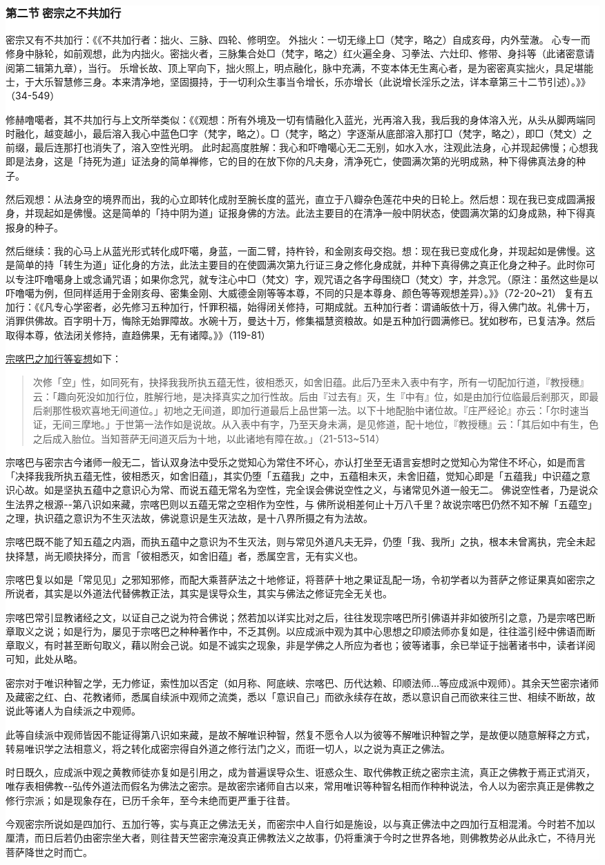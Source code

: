 ### 第二节 密宗之不共加行

密宗又有不共加行：《《不共加行者：拙火、三脉、四轮、修明空。 外拙火：一切无缘上□（梵字，略之）自成亥母，内外莹澈。 心专一而修身中脉轮，如前观想，此为内拙火。密拙火者，三脉集合处□（梵字，略之）红火遍全身、习拳法、六灶印、修带、身抖等（此诸密意请阅第二辑第九章），当行。 乐增长故、顶上罕向下，拙火照上，明点融化，脉中充满，不变本体无生离心者，是为密密真实拙火，具足堪能士，于大乐智慧修三身。本来清净地，坚固摄持，于一切利众生事当令增长，乐亦增长（此说增长淫乐之法，详本章第三十二节引述）。》》（34-549）

修赫噜噶者，其不共加行与上文所举类似：《《观想：所有外境及一切有情融化入蓝光，光再溶入我，我后我的身体溶入光，从头从脚两端同时融化，越变越小，最后溶入我心中蓝色□字（梵字，略之）。□（梵字，略之）字逐渐从底部溶入那打□（梵字，略之），即□（梵文）之前缀，最后连那打也消失了，溶入空性光明。
此时起高度胜解：我心和吓噜噶心无二无别，如水入水，注观此法身，心并现起佛慢；心想我即是法身，这是「持死为道」证法身的简单禅修，它的目的在放下你的凡夫身，清净死亡，使圆满次第的光明成熟，种下得佛真法身的种子。

然后观想：从法身空的境界而出，我的心立即转化成肘至腕长度的蓝光，直立于八瓣杂色莲花中央的日轮上。然后想：现在我已变成圆满报身，并现起如是佛慢。这是简单的「持中阴为道」证报身佛的方法。此法主要目的在清净一般中阴状态，使圆满次第的幻身成熟，种下得真报身的种子。

然后继续：我的心马上从蓝光形式转化成吓噶，身蓝，一面二臂，持杵铃，和金刚亥母交抱。想：现在我已变成化身，并现起如是佛慢。这是简单的持「转生为道」证化身的方法，此法主要目的在使圆满次第九行证三身之修化身成就，并种下真得佛之真正化身之种子。此时你可以专注吓噜噶身上或念诵咒语；如果你念咒，就专注心中□（梵文）字，观咒语之各字母围绕□（梵文）字，并念咒。（原注：虽然这些是以吓噜噶为例，但同样适用于金刚亥母、密集金刚、大威德金刚等等本尊，不同的只是本尊身、颜色等等观想差异）。》》（72-20~21）
复有五加行：《《凡专心学密者，必先修习五种加行，忏罪积福，始得闭关修持，可期成就。五种加行者：谓诵皈依十万，得入佛门故。礼佛十万，消罪供佛故。百字明十万，悔除无始罪障故。水碗十万，曼达十万，修集福慧资粮故。如是五种加行圆满修已。犹如秽布，已复洁净。然后取得本尊，依法闭关修持，直趋佛果，无有诸障。》》（119-81）

[宗喀巴之加行等妄想](https://github.com/gwsice/buddhism/blob/master/%E5%AF%86%E6%95%99/%E8%97%8F%E5%AF%86/%E6%A0%BC%E9%B2%81%E6%B4%BE/%E5%AF%86%E5%AE%97%E9%81%93%E6%AC%A1%E7%AC%AC%E5%B9%BF%E8%AE%BA/18.md#ru-tong-si-you)如下：

> 次修「空」性，如同死有，抉择我我所执五蕴无性，彼相悉灭，如舍旧蕴。此后乃至未入表中有字，所有一切配加行道，『教授穗』云：「趣向死没如加行位，胜解行地，是决择真实之加行性故。后由『过去有』灭，生『中有』位，如是由加行位临最后剎那灭，即最后剎那性极欢喜地无间道位。」初地之无间道，即加行道最后上品世第一法。以下十地配胎中诸位故。『庄严经论』亦云：「尔时速当证，无间三摩地。」于世第一法作如是说故。从入表中有字，乃至天身未满，是见修道，配十地位，『教授穗』云：「其后如中有生，色之后成入胎位。当知菩萨无间道灭后为十地，以此诸地有障在故。」（21-513~514）

宗喀巴与密宗古今诸师一般无二，皆认双身法中受乐之觉知心为常住不坏心，亦认打坐至无语言妄想时之觉知心为常住不坏心，如是而言「决择我我所执五蕴无性，彼相悉灭，如舍旧蕴」，其实仍堕「五蕴我」之中，五蕴相未灭，未舍旧蕴，觉知心即是「五蕴我」中识蕴之意识心故。如是坚执五蕴中之意识心为常、而说五蕴无常名为空性，完全误会佛说空性之义，与诸常见外道一般无二。 佛说空性者，乃是说众生法界之根源--第八识如来藏，宗喀巴则以五蕴无常之空相作为空性，与 佛所说相差何止十万八千里？故说宗喀巴仍然不知不解「五蕴空」之理，执识蕴之意识为不生灭法故，佛说意识是生灭法故，是十八界所摄之有为法故。

宗喀巴既不能了知五蕴之内涵，而执五蕴中之意识为不生灭法，则与常见外道凡夫无异，仍堕「我、我所」之执，根本未曾离执，完全未起抉择慧，尚无顺抉择分，而言「彼相悉灭，如舍旧蕴」者，悉属空言，无有实义也。

宗喀巴复以如是「常见见」之邪知邪修，而配大乘菩萨法之十地修证，将菩萨十地之果证乱配一场，令初学者以为菩萨之修证果真如密宗之所说者，其实是以外道法代替佛教正法，其实是误导众生，其实与佛法之修证完全无关也。

宗喀巴常引显教诸经之文，以证自己之说为符合佛说；然若加以详实比对之后，往往发现宗喀巴所引佛语并非如彼所引之意，乃是宗喀巴断章取义之说；如是行为，屡见于宗喀巴之种种著作中，不乏其例。以应成派中观为其中心思想之印顺法师亦复如是，往往滥引经中佛语而断章取义，有时甚至断句取义，藉以附会己说。如是不诚实之现象，非是学佛之人所应为者也；彼等诸事，余已举证于拙著诸书中，读者详阅可知，此处从略。

密宗对于唯识种智之学，无力修证，索性加以否定（如月称、阿底峡、宗喀巴、历代达赖、印顺法师…等应成派中观师）。其余天竺密宗诸师及藏密之红、白、花教诸师，悉属自续派中观师之流类，悉以「意识自己」而欲永续存在故，悉以意识自己而欲来往三世、相续不断故，故说此等诸人为自续派之中观师。

此等自续派中观师皆因不能证得第八识如来藏，是故不解唯识种智，然复不愿令人以为彼等不解唯识种智之学，是故便以随意解释之方式，转易唯识学之法相意义，将之转化成密宗得自外道之修行法门之义，而诳一切人，以之说为真正之佛法。

时日既久，应成派中观之黄教师徒亦复如是引用之，成为普遍误导众生、诳惑众生、取代佛教正统之密宗主流，真正之佛教于焉正式消灭，唯存表相佛教--弘传外道法而假名为佛法之密宗。是故密宗诸师自古以来，常用唯识等种智名相而作种种说法，令人以为密宗真正是佛教之修行宗派；如是现象存在，已历千余年，至今未绝而更严重于往昔。

今观密宗所说如是四加行、五加行等，实与真正之佛法无关，而密宗中人自行如是施设，以与真正佛法中之四加行互相混淆。今时若不加以厘清，而日后若仍由密宗坐大者，则往昔天竺密宗淹没真正佛教法义之故事，仍将重演于今时之世界各地，则佛教势必从此永亡，不待月光菩萨降世之时而亡。
